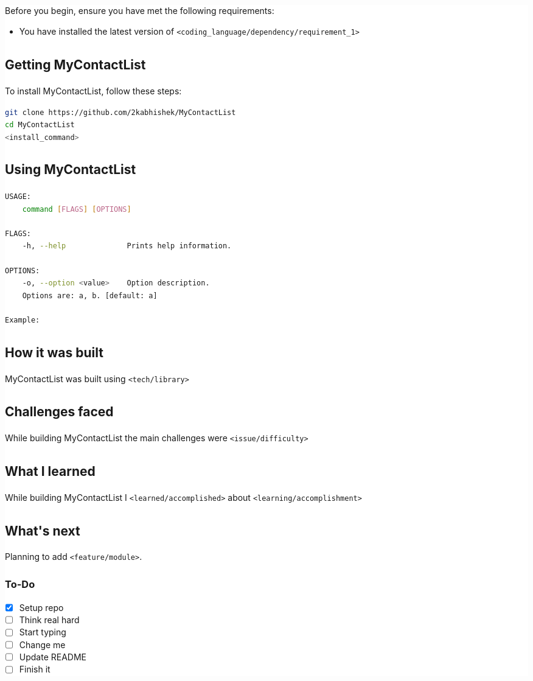 Before you begin, ensure you have met the following requirements:

- You have installed the latest version of `<coding_language/dependency/requirement_1>`

## Getting MyContactList

To install MyContactList, follow these steps:

```bash
git clone https://github.com/2kabhishek/MyContactList
cd MyContactList
<install_command>
```

## Using MyContactList

```bash
USAGE:
    command [FLAGS] [OPTIONS]

FLAGS:
    -h, --help              Prints help information.

OPTIONS:
    -o, --option <value>    Option description.
    Options are: a, b. [default: a]

Example:


```

## How it was built

MyContactList was built using `<tech/library>`

## Challenges faced

While building MyContactList the main challenges were `<issue/difficulty>`

## What I learned

While building MyContactList I `<learned/accomplished>` about `<learning/accomplishment>`

## What's next

Planning to add `<feature/module>`.

### To-Do

- [x] Setup repo
- [ ] Think real hard
- [ ] Start typing
- [ ] Change me
- [ ] Update README
- [ ] Finish it
